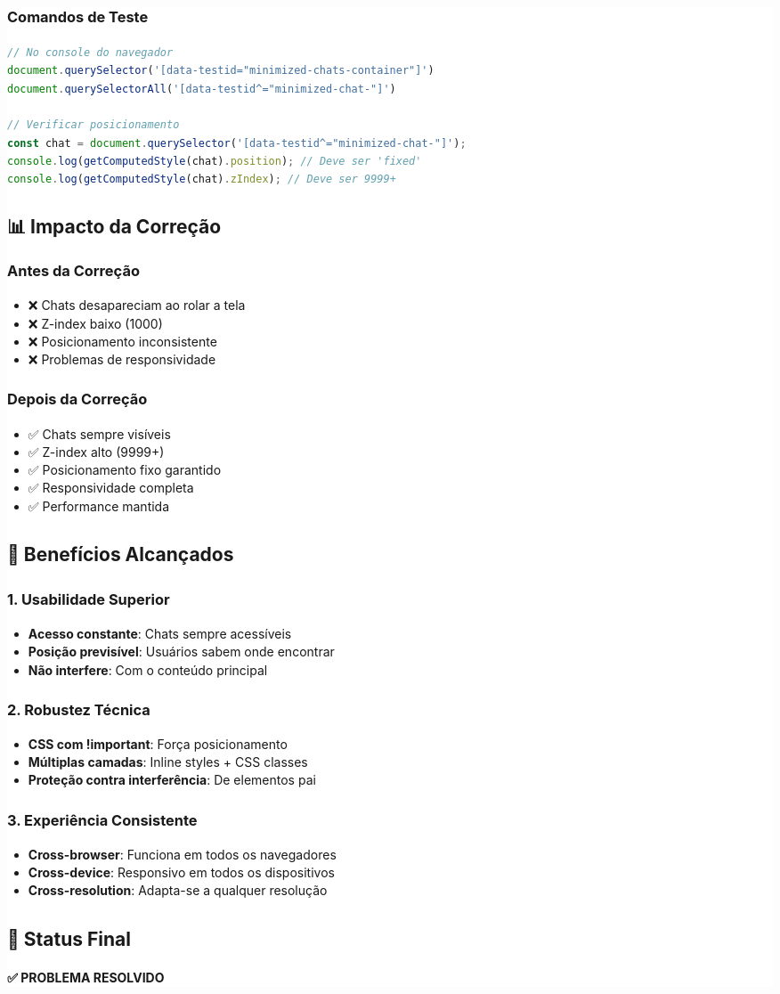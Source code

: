 ### **Comandos de Teste**
```javascript
// No console do navegador
document.querySelector('[data-testid="minimized-chats-container"]')
document.querySelectorAll('[data-testid^="minimized-chat-"]')

// Verificar posicionamento
const chat = document.querySelector('[data-testid^="minimized-chat-"]');
console.log(getComputedStyle(chat).position); // Deve ser 'fixed'
console.log(getComputedStyle(chat).zIndex); // Deve ser 9999+
```

## 📊 Impacto da Correção

### **Antes da Correção**
- ❌ Chats desapareciam ao rolar a tela
- ❌ Z-index baixo (1000)
- ❌ Posicionamento inconsistente
- ❌ Problemas de responsividade

### **Depois da Correção**
- ✅ Chats sempre visíveis
- ✅ Z-index alto (9999+)
- ✅ Posicionamento fixo garantido
- ✅ Responsividade completa
- ✅ Performance mantida

## 🚀 Benefícios Alcançados

### **1. Usabilidade Superior**
- **Acesso constante**: Chats sempre acessíveis
- **Posição previsível**: Usuários sabem onde encontrar
- **Não interfere**: Com o conteúdo principal

### **2. Robustez Técnica**
- **CSS com !important**: Força posicionamento
- **Múltiplas camadas**: Inline styles + CSS classes
- **Proteção contra interferência**: De elementos pai

### **3. Experiência Consistente**
- **Cross-browser**: Funciona em todos os navegadores
- **Cross-device**: Responsivo em todos os dispositivos
- **Cross-resolution**: Adapta-se a qualquer resolução

## 📝 Status Final

**✅ PROBLEMA RESOLVIDO**
